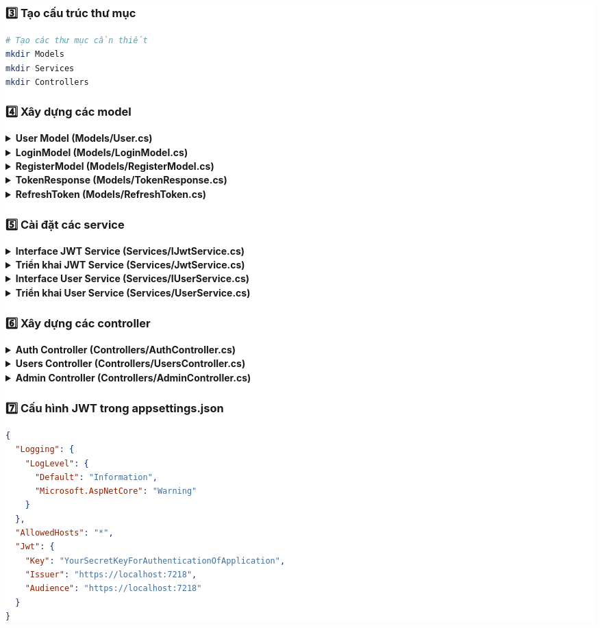### 3️⃣ Tạo cấu trúc thư mục

```bash
# Tạo các thư mục cần thiết
mkdir Models
mkdir Services
mkdir Controllers
```

### 4️⃣ Xây dựng các model

<details><summary><b>User Model (Models/User.cs)</b></summary></details>

<details><summary><b>LoginModel (Models/LoginModel.cs)</b></summary></details>

<details><summary><b>RegisterModel (Models/RegisterModel.cs)</b></summary></details>

<details><summary><b>TokenResponse (Models/TokenResponse.cs)</b></summary></details>

<details><summary><b>RefreshToken (Models/RefreshToken.cs)</b></summary></details>

### 5️⃣ Cài đặt các service

<details><summary><b>Interface JWT Service (Services/IJwtService.cs)</b></summary></details>

<details><summary><b>Triển khai JWT Service (Services/JwtService.cs)</b></summary></details>

<details><summary><b>Interface User Service (Services/IUserService.cs)</b></summary></details>

<details><summary><b>Triển khai User Service (Services/UserService.cs)</b></summary></details>

### 6️⃣ Xây dựng các controller

<details><summary><b>Auth Controller (Controllers/AuthController.cs)</b></summary></details>

<details><summary><b>Users Controller (Controllers/UsersController.cs)</b></summary></details>

<details><summary><b>Admin Controller (Controllers/AdminController.cs)</b></summary></details>

### 7️⃣ Cấu hình JWT trong appsettings.json

```json
{
  "Logging": {
    "LogLevel": {
      "Default": "Information",
      "Microsoft.AspNetCore": "Warning"
    }
  },
  "AllowedHosts": "*",
  "Jwt": {
    "Key": "YourSecretKeyForAuthenticationOfApplication",
    "Issuer": "https://localhost:7218",
    "Audience": "https://localhost:7218"
  }
}
```
